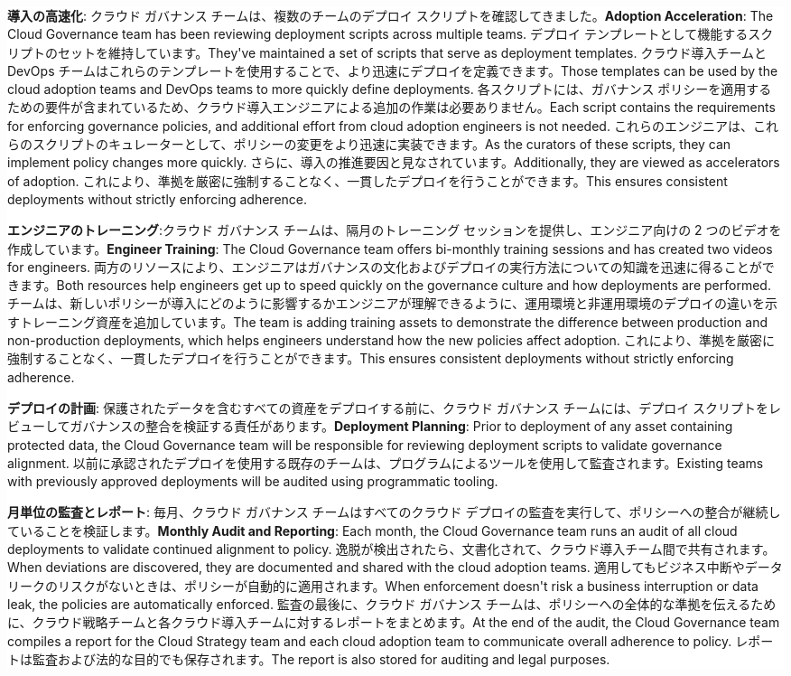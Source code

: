 <span data-ttu-id="4e522-168">**導入の高速化**: クラウド ガバナンス チームは、複数のチームのデプロイ スクリプトを確認してきました。</span><span class="sxs-lookup"><span data-stu-id="4e522-168">**Adoption Acceleration**: The Cloud Governance team has been reviewing deployment scripts across multiple teams.</span></span> <span data-ttu-id="4e522-169">デプロイ テンプレートとして機能するスクリプトのセットを維持しています。</span><span class="sxs-lookup"><span data-stu-id="4e522-169">They've maintained a set of scripts that serve as deployment templates.</span></span> <span data-ttu-id="4e522-170">クラウド導入チームと DevOps チームはこれらのテンプレートを使用することで、より迅速にデプロイを定義できます。</span><span class="sxs-lookup"><span data-stu-id="4e522-170">Those templates can be used by the cloud adoption teams and DevOps teams to more quickly define deployments.</span></span> <span data-ttu-id="4e522-171">各スクリプトには、ガバナンス ポリシーを適用するための要件が含まれているため、クラウド導入エンジニアによる追加の作業は必要ありません。</span><span class="sxs-lookup"><span data-stu-id="4e522-171">Each script contains the requirements for enforcing governance policies, and additional effort from cloud adoption engineers is not needed.</span></span> <span data-ttu-id="4e522-172">これらのエンジニアは、これらのスクリプトのキュレーターとして、ポリシーの変更をより迅速に実装できます。</span><span class="sxs-lookup"><span data-stu-id="4e522-172">As the curators of these scripts, they can implement policy changes more quickly.</span></span> <span data-ttu-id="4e522-173">さらに、導入の推進要因と見なされています。</span><span class="sxs-lookup"><span data-stu-id="4e522-173">Additionally, they are viewed as accelerators of adoption.</span></span> <span data-ttu-id="4e522-174">これにより、準拠を厳密に強制することなく、一貫したデプロイを行うことができます。</span><span class="sxs-lookup"><span data-stu-id="4e522-174">This ensures consistent deployments without strictly enforcing adherence.</span></span>

<span data-ttu-id="4e522-175">**エンジニアのトレーニング**:クラウド ガバナンス チームは、隔月のトレーニング セッションを提供し、エンジニア向けの 2 つのビデオを作成しています。</span><span class="sxs-lookup"><span data-stu-id="4e522-175">**Engineer Training**: The Cloud Governance team offers bi-monthly training sessions and has created two videos for engineers.</span></span> <span data-ttu-id="4e522-176">両方のリソースにより、エンジニアはガバナンスの文化およびデプロイの実行方法についての知識を迅速に得ることができます。</span><span class="sxs-lookup"><span data-stu-id="4e522-176">Both resources help engineers get up to speed quickly on the governance culture and how deployments are performed.</span></span> <span data-ttu-id="4e522-177">チームは、新しいポリシーが導入にどのように影響するかエンジニアが理解できるように、運用環境と非運用環境のデプロイの違いを示すトレーニング資産を追加しています。</span><span class="sxs-lookup"><span data-stu-id="4e522-177">The team is adding training assets to demonstrate the difference between production and non-production deployments, which helps engineers understand how the new policies affect adoption.</span></span> <span data-ttu-id="4e522-178">これにより、準拠を厳密に強制することなく、一貫したデプロイを行うことができます。</span><span class="sxs-lookup"><span data-stu-id="4e522-178">This ensures consistent deployments without strictly enforcing adherence.</span></span>

<span data-ttu-id="4e522-179">**デプロイの計画**: 保護されたデータを含むすべての資産をデプロイする前に、クラウド ガバナンス チームには、デプロイ スクリプトをレビューしてガバナンスの整合を検証する責任があります。</span><span class="sxs-lookup"><span data-stu-id="4e522-179">**Deployment Planning**: Prior to deployment of any asset containing protected data, the Cloud Governance team will be responsible for reviewing deployment scripts to validate governance alignment.</span></span> <span data-ttu-id="4e522-180">以前に承認されたデプロイを使用する既存のチームは、プログラムによるツールを使用して監査されます。</span><span class="sxs-lookup"><span data-stu-id="4e522-180">Existing teams with previously approved deployments will be audited using programmatic tooling.</span></span>

<span data-ttu-id="4e522-181">**月単位の監査とレポート**: 毎月、クラウド ガバナンス チームはすべてのクラウド デプロイの監査を実行して、ポリシーへの整合が継続していることを検証します。</span><span class="sxs-lookup"><span data-stu-id="4e522-181">**Monthly Audit and Reporting**: Each month, the Cloud Governance team runs an audit of all cloud deployments to validate continued alignment to policy.</span></span> <span data-ttu-id="4e522-182">逸脱が検出されたら、文書化されて、クラウド導入チーム間で共有されます。</span><span class="sxs-lookup"><span data-stu-id="4e522-182">When deviations are discovered, they are documented and shared with the cloud adoption teams.</span></span> <span data-ttu-id="4e522-183">適用してもビジネス中断やデータ リークのリスクがないときは、ポリシーが自動的に適用されます。</span><span class="sxs-lookup"><span data-stu-id="4e522-183">When enforcement doesn't risk a business interruption or data leak, the policies are automatically enforced.</span></span> <span data-ttu-id="4e522-184">監査の最後に、クラウド ガバナンス チームは、ポリシーへの全体的な準拠を伝えるために、クラウド戦略チームと各クラウド導入チームに対するレポートをまとめます。</span><span class="sxs-lookup"><span data-stu-id="4e522-184">At the end of the audit, the Cloud Governance team compiles a report for the Cloud Strategy team and each cloud adoption team to communicate overall adherence to policy.</span></span> <span data-ttu-id="4e522-185">レポートは監査および法的な目的でも保存されます。</span><span class="sxs-lookup"><span data-stu-id="4e522-185">The report is also stored for auditing and legal purposes.</span></span>
